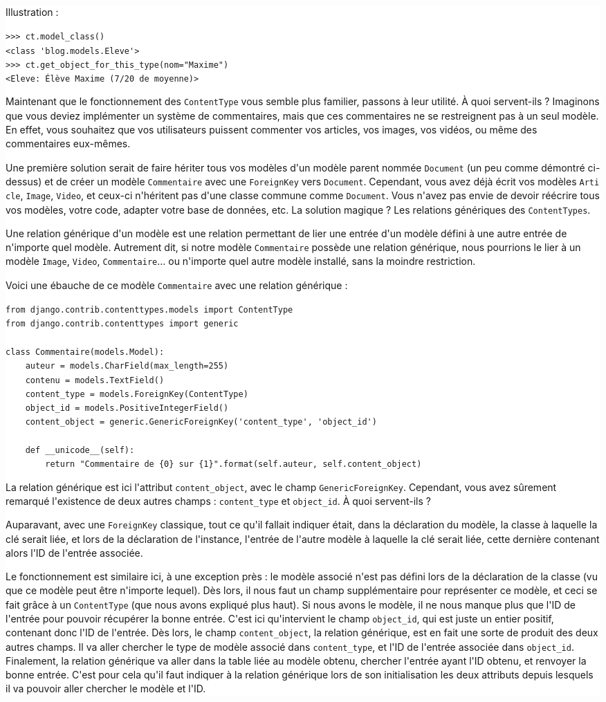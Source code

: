 Illustration :

    >>> ct.model_class()
    <class 'blog.models.Eleve'>
    >>> ct.get_object_for_this_type(nom="Maxime")
    <Eleve: Élève Maxime (7/20 de moyenne)>

Maintenant que le fonctionnement des `ContentType` vous semble plus familier, passons à leur utilité. À quoi servent-ils ? Imaginons que vous deviez implémenter un système de commentaires, mais que ces commentaires ne se restreignent pas à un seul modèle. En effet, vous souhaitez que vos utilisateurs puissent commenter vos articles, vos images, vos vidéos, ou même des commentaires eux-mêmes.

Une première solution serait de faire hériter tous vos modèles d'un modèle parent nommée `Document` (un peu comme démontré ci-dessus) et de créer un modèle `Commentaire` avec une `ForeignKey` vers `Document`. Cependant, vous avez déjà écrit vos modèles `Article`, `Image`, `Video`, et ceux-ci n'héritent pas d'une classe commune comme `Document`. Vous n'avez pas envie de devoir réécrire tous vos modèles, votre code, adapter votre base de données, etc. La solution magique ? Les relations génériques des `ContentTypes`.

Une relation générique d'un modèle est une relation permettant de lier une entrée d'un modèle défini à une autre entrée de n'importe quel modèle. Autrement dit, si notre modèle `Commentaire` possède une relation générique, nous pourrions le lier à un modèle `Image`, `Video`, `Commentaire`… ou n'importe quel autre modèle installé, sans la moindre restriction.

Voici une ébauche de ce modèle `Commentaire` avec une relation générique :

    from django.contrib.contenttypes.models import ContentType
    from django.contrib.contenttypes import generic
    
    class Commentaire(models.Model):
        auteur = models.CharField(max_length=255)
        contenu = models.TextField()
        content_type = models.ForeignKey(ContentType)
        object_id = models.PositiveIntegerField()
        content_object = generic.GenericForeignKey('content_type', 'object_id')

        def __unicode__(self):
            return "Commentaire de {0} sur {1}".format(self.auteur, self.content_object)

La relation générique est ici l'attribut `content_object`, avec le champ `GenericForeignKey`. Cependant, vous avez sûrement remarqué l'existence de deux autres champs : `content_type` et `object_id`. À quoi servent-ils ?

Auparavant, avec une `ForeignKey` classique, tout ce qu'il fallait indiquer était, dans la déclaration du modèle, la classe à laquelle la clé serait liée, et lors de la déclaration de l'instance, l'entrée de l'autre modèle à laquelle la clé serait liée, cette dernière contenant alors l'ID de l'entrée associée.

Le fonctionnement est similaire ici, à une exception près : le modèle associé n'est pas défini lors de la déclaration de la classe (vu que ce modèle peut être n'importe lequel). Dès lors, il nous faut un champ supplémentaire pour représenter ce modèle, et ceci se fait grâce à un `ContentType` (que nous avons expliqué plus haut). Si nous avons le modèle, il ne nous manque plus que l'ID de l'entrée pour pouvoir récupérer la bonne entrée. C'est ici qu'intervient le champ `object_id`, qui est juste un entier positif, contenant donc l'ID de l'entrée. Dès lors, le champ `content_object`, la relation générique, est en fait une sorte de produit des deux autres champs. Il va aller chercher le type de modèle associé dans `content_type`, et l'ID de l'entrée associée dans `object_id`. Finalement, la relation générique va aller dans la table liée au modèle obtenu, chercher l'entrée ayant l'ID obtenu, et renvoyer la bonne entrée. C'est pour cela qu'il faut indiquer à la relation générique lors de son initialisation les deux attributs depuis lesquels il va pouvoir aller chercher le modèle et l'ID.
